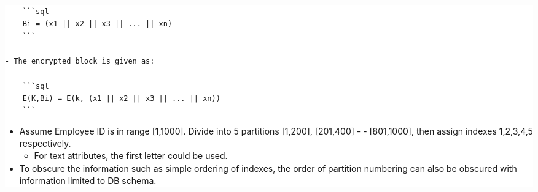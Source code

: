         ```sql
        Bi = (x1 || x2 || x3 || ... || xn)
        ```
        
    - The encrypted block is given as:
        
        ```sql
        E(K,Bi) = E(k, (x1 || x2 || x3 || ... || xn))
        ```
        
- Assume Employee ID is in range [1,1000]. Divide into 5 partitions [1,200], [201,400] - - [801,1000], then assign indexes 1,2,3,4,5 respectively.
    - For text attributes, the first letter could be used.
- To obscure the information such as simple ordering of indexes, the order of partition numbering can also be obscured with information limited to DB schema.